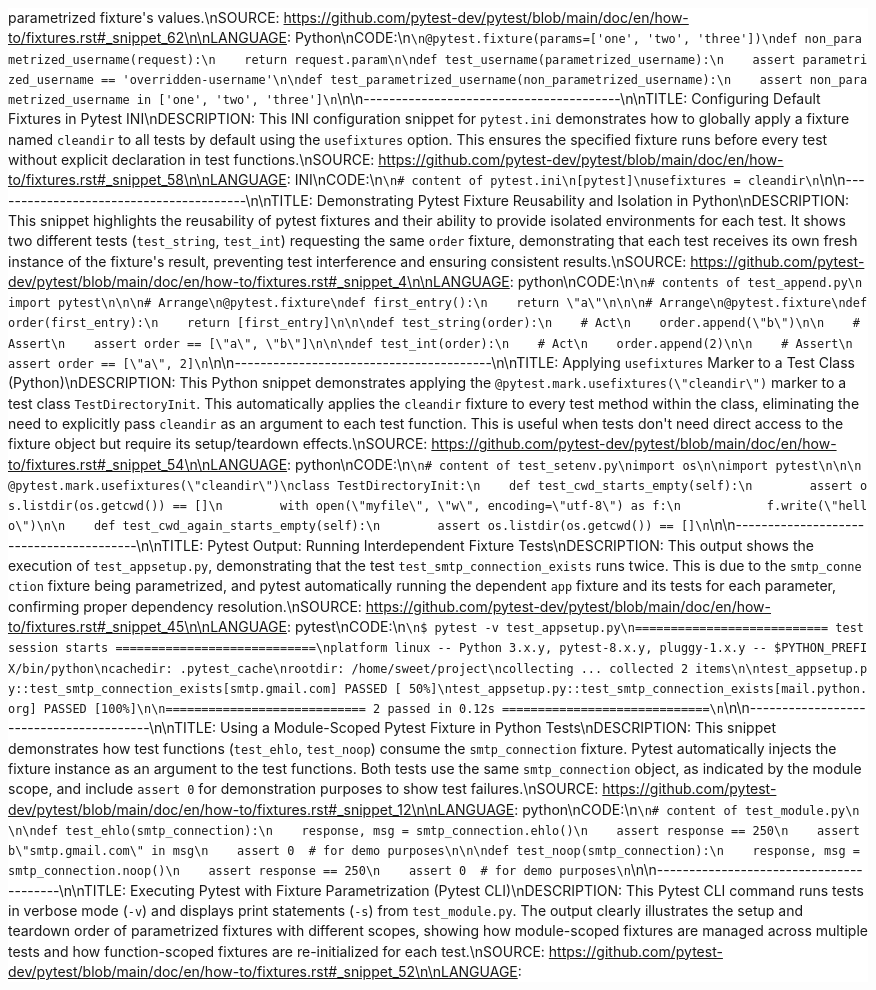 parametrized fixture's values.\nSOURCE: https://github.com/pytest-dev/pytest/blob/main/doc/en/how-to/fixtures.rst#_snippet_62\n\nLANGUAGE: Python\nCODE:\n```\n@pytest.fixture(params=['one', 'two', 'three'])\ndef non_parametrized_username(request):\n    return request.param\n\ndef test_username(parametrized_username):\n    assert parametrized_username == 'overridden-username'\n\ndef test_parametrized_username(non_parametrized_username):\n    assert non_parametrized_username in ['one', 'two', 'three']\n```\n\n----------------------------------------\n\nTITLE: Configuring Default Fixtures in Pytest INI\nDESCRIPTION: This INI configuration snippet for `pytest.ini` demonstrates how to globally apply a fixture named `cleandir` to all tests by default using the `usefixtures` option. This ensures the specified fixture runs before every test without explicit declaration in test functions.\nSOURCE: https://github.com/pytest-dev/pytest/blob/main/doc/en/how-to/fixtures.rst#_snippet_58\n\nLANGUAGE: INI\nCODE:\n```\n# content of pytest.ini\n[pytest]\nusefixtures = cleandir\n```\n\n----------------------------------------\n\nTITLE: Demonstrating Pytest Fixture Reusability and Isolation in Python\nDESCRIPTION: This snippet highlights the reusability of pytest fixtures and their ability to provide isolated environments for each test. It shows two different tests (`test_string`, `test_int`) requesting the same `order` fixture, demonstrating that each test receives its own fresh instance of the fixture's result, preventing test interference and ensuring consistent results.\nSOURCE: https://github.com/pytest-dev/pytest/blob/main/doc/en/how-to/fixtures.rst#_snippet_4\n\nLANGUAGE: python\nCODE:\n```\n# contents of test_append.py\nimport pytest\n\n\n# Arrange\n@pytest.fixture\ndef first_entry():\n    return \"a\"\n\n\n# Arrange\n@pytest.fixture\ndef order(first_entry):\n    return [first_entry]\n\n\ndef test_string(order):\n    # Act\n    order.append(\"b\")\n\n    # Assert\n    assert order == [\"a\", \"b\"]\n\n\ndef test_int(order):\n    # Act\n    order.append(2)\n\n    # Assert\n    assert order == [\"a\", 2]\n```\n\n----------------------------------------\n\nTITLE: Applying `usefixtures` Marker to a Test Class (Python)\nDESCRIPTION: This Python snippet demonstrates applying the `@pytest.mark.usefixtures(\"cleandir\")` marker to a test class `TestDirectoryInit`. This automatically applies the `cleandir` fixture to every test method within the class, eliminating the need to explicitly pass `cleandir` as an argument to each test function. This is useful when tests don't need direct access to the fixture object but require its setup/teardown effects.\nSOURCE: https://github.com/pytest-dev/pytest/blob/main/doc/en/how-to/fixtures.rst#_snippet_54\n\nLANGUAGE: python\nCODE:\n```\n# content of test_setenv.py\nimport os\n\nimport pytest\n\n\n@pytest.mark.usefixtures(\"cleandir\")\nclass TestDirectoryInit:\n    def test_cwd_starts_empty(self):\n        assert os.listdir(os.getcwd()) == []\n        with open(\"myfile\", \"w\", encoding=\"utf-8\") as f:\n            f.write(\"hello\")\n\n    def test_cwd_again_starts_empty(self):\n        assert os.listdir(os.getcwd()) == []\n```\n\n----------------------------------------\n\nTITLE: Pytest Output: Running Interdependent Fixture Tests\nDESCRIPTION: This output shows the execution of `test_appsetup.py`, demonstrating that the test `test_smtp_connection_exists` runs twice. This is due to the `smtp_connection` fixture being parametrized, and pytest automatically running the dependent `app` fixture and its tests for each parameter, confirming proper dependency resolution.\nSOURCE: https://github.com/pytest-dev/pytest/blob/main/doc/en/how-to/fixtures.rst#_snippet_45\n\nLANGUAGE: pytest\nCODE:\n```\n$ pytest -v test_appsetup.py\n=========================== test session starts ============================\nplatform linux -- Python 3.x.y, pytest-8.x.y, pluggy-1.x.y -- $PYTHON_PREFIX/bin/python\ncachedir: .pytest_cache\nrootdir: /home/sweet/project\ncollecting ... collected 2 items\n\ntest_appsetup.py::test_smtp_connection_exists[smtp.gmail.com] PASSED [ 50%]\ntest_appsetup.py::test_smtp_connection_exists[mail.python.org] PASSED [100%]\n\n============================ 2 passed in 0.12s =============================\n```\n\n----------------------------------------\n\nTITLE: Using a Module-Scoped Pytest Fixture in Python Tests\nDESCRIPTION: This snippet demonstrates how test functions (`test_ehlo`, `test_noop`) consume the `smtp_connection` fixture. Pytest automatically injects the fixture instance as an argument to the test functions. Both tests use the same `smtp_connection` object, as indicated by the module scope, and include `assert 0` for demonstration purposes to show test failures.\nSOURCE: https://github.com/pytest-dev/pytest/blob/main/doc/en/how-to/fixtures.rst#_snippet_12\n\nLANGUAGE: python\nCODE:\n```\n# content of test_module.py\n\n\ndef test_ehlo(smtp_connection):\n    response, msg = smtp_connection.ehlo()\n    assert response == 250\n    assert b\"smtp.gmail.com\" in msg\n    assert 0  # for demo purposes\n\n\ndef test_noop(smtp_connection):\n    response, msg = smtp_connection.noop()\n    assert response == 250\n    assert 0  # for demo purposes\n```\n\n----------------------------------------\n\nTITLE: Executing Pytest with Fixture Parametrization (Pytest CLI)\nDESCRIPTION: This Pytest CLI command runs tests in verbose mode (`-v`) and displays print statements (`-s`) from `test_module.py`. The output clearly illustrates the setup and teardown order of parametrized fixtures with different scopes, showing how module-scoped fixtures are managed across multiple tests and how function-scoped fixtures are re-initialized for each test.\nSOURCE: https://github.com/pytest-dev/pytest/blob/main/doc/en/how-to/fixtures.rst#_snippet_52\n\nLANGUAGE: